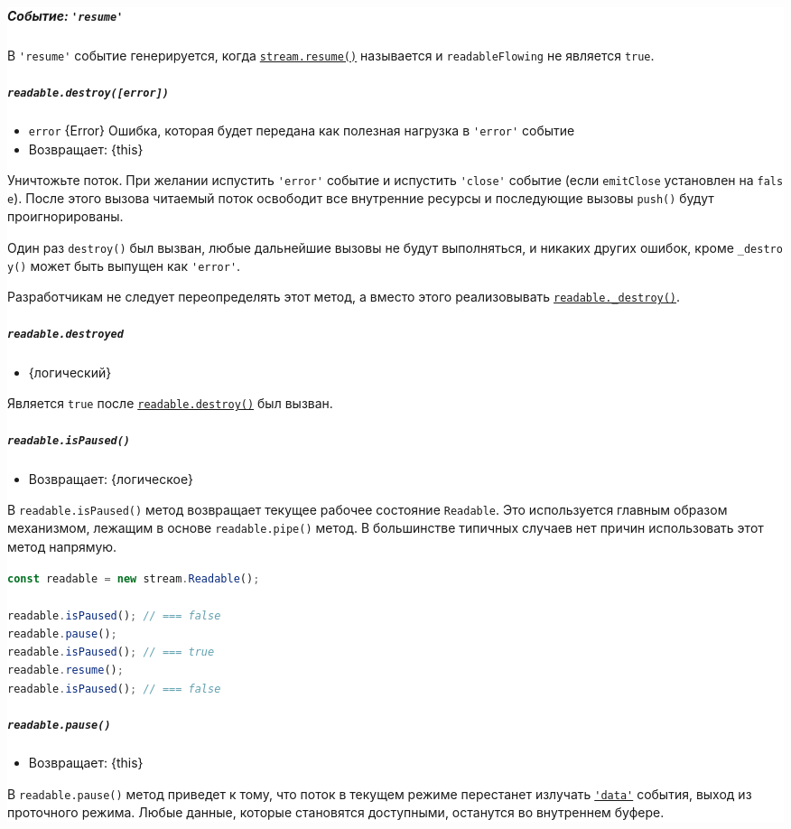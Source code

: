##### Событие: `'resume'`



В `'resume'` событие генерируется, когда [`stream.resume()`](#readableresume) называется и `readableFlowing` не является `true`.

##### `readable.destroy([error])`



- `error` {Error} Ошибка, которая будет передана как полезная нагрузка в `'error'` событие
- Возвращает: {this}

Уничтожьте поток. При желании испустить `'error'` событие и испустить `'close'` событие (если `emitClose` установлен на `false`). После этого вызова читаемый поток освободит все внутренние ресурсы и последующие вызовы `push()` будут проигнорированы.

Один раз `destroy()` был вызван, любые дальнейшие вызовы не будут выполняться, и никаких других ошибок, кроме `_destroy()` может быть выпущен как `'error'`.

Разработчикам не следует переопределять этот метод, а вместо этого реализовывать [`readable._destroy()`](#readable_destroyerr-callback).

##### `readable.destroyed`



- {логический}

Является `true` после [`readable.destroy()`](#readabledestroyerror) был вызван.

##### `readable.isPaused()`



- Возвращает: {логическое}

В `readable.isPaused()` метод возвращает текущее рабочее состояние `Readable`. Это используется главным образом механизмом, лежащим в основе `readable.pipe()` метод. В большинстве типичных случаев нет причин использовать этот метод напрямую.

```js
const readable = new stream.Readable();

readable.isPaused(); // === false
readable.pause();
readable.isPaused(); // === true
readable.resume();
readable.isPaused(); // === false
```

##### `readable.pause()`



- Возвращает: {this}

В `readable.pause()` метод приведет к тому, что поток в текущем режиме перестанет излучать [`'data'`](#event-data) события, выход из проточного режима. Любые данные, которые становятся доступными, останутся во внутреннем буфере.
